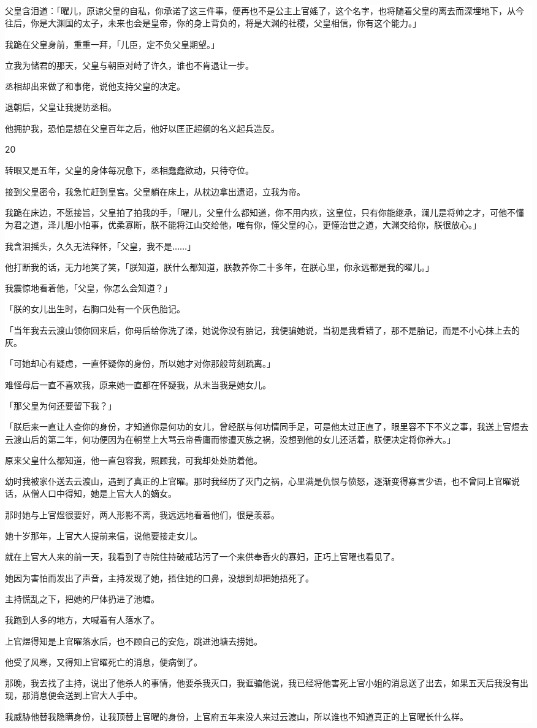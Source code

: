 父皇含泪道：「曜儿，原谅父皇的自私，你承诺了这三件事，便再也不是公主上官媱了，这个名字，也将随着父皇的离去而深埋地下，从今往后，你是大渊国的太子，未来也会是皇帝，你的身上背负的，将是大渊的社稷，父皇相信，你有这个能力。」

我跪在父皇身前，重重一拜，「儿臣，定不负父皇期望。」

立我为储君的那天，父皇与朝臣对峙了许久，谁也不肯退让一步。

丞相却出来做了和事佬，说他支持父皇的决定。

退朝后，父皇让我提防丞相。

他拥护我，恐怕是想在父皇百年之后，他好以匡正超纲的名义起兵造反。

20

转眼又是五年，父皇的身体每况愈下，丞相蠢蠢欲动，只待夺位。

接到父皇密令，我急忙赶到皇宫。父皇躺在床上，从枕边拿出遗诏，立我为帝。

我跪在床边，不愿接旨，父皇拍了拍我的手，「曜儿，父皇什么都知道，你不用内疚，这皇位，只有你能继承，澜儿是将帅之才，可他不懂为君之道，泽儿胆小怕事，优柔寡断，朕不能将江山交给他，唯有你，懂父皇的心，更懂治世之道，大渊交给你，朕很放心。」

我含泪摇头，久久无法释怀，「父皇，我不是……」

他打断我的话，无力地笑了笑，「朕知道，朕什么都知道，朕教养你二十多年，在朕心里，你永远都是我的曜儿。」

我震惊地看着他，「父皇，你怎么会知道？」

「朕的女儿出生时，右胸口处有一个灰色胎记。

「当年我去云渡山领你回来后，你母后给你洗了澡，她说你没有胎记，我便骗她说，当初是我看错了，那不是胎记，而是不小心抹上去的灰。

「可她却心有疑虑，一直怀疑你的身份，所以她才对你那般苛刻疏离。」

难怪母后一直不喜欢我，原来她一直都在怀疑我，从未当我是她女儿。

「那父皇为何还要留下我？」

「朕后来一直让人查你的身份，才知道你是何功的女儿，曾经朕与何功情同手足，可是他太过正直了，眼里容不下不义之事，我送上官煜去云渡山后的第二年，何功便因为在朝堂上大骂云帝昏庸而惨遭灭族之祸，没想到他的女儿还活着，朕便决定将你养大。」

原来父皇什么都知道，他一直包容我，照顾我，可我却处处防着他。

幼时我被家仆送去云渡山，遇到了真正的上官曜。那时我经历了灭门之祸，心里满是仇恨与愤怒，逐渐变得寡言少语，也不曾同上官曜说话，从僧人口中得知，她是上官大人的嫡女。

那时她与上官煜很要好，两人形影不离，我远远地看着他们，很是羡慕。

她十岁那年，上官大人提前来信，说他要接走女儿。

就在上官大人来的前一天，我看到了寺院住持破戒玷污了一个来供奉香火的寡妇，正巧上官曜也看见了。

她因为害怕而发出了声音，主持发现了她，捂住她的口鼻，没想到却把她捂死了。

主持慌乱之下，把她的尸体扔进了池塘。

我跑到人多的地方，大喊着有人落水了。

上官煜得知是上官曜落水后，也不顾自己的安危，跳进池塘去捞她。

他受了风寒，又得知上官曜死亡的消息，便病倒了。

那晚，我去找了主持，说出了他杀人的事情，他要杀我灭口，我诓骗他说，我已经将他害死上官小姐的消息送了出去，如果五天后我没有出现，那消息便会送到上官大人手中。

我威胁他替我隐瞒身份，让我顶替上官曜的身份，上官府五年来没人来过云渡山，所以谁也不知道真正的上官曜长什么样。
